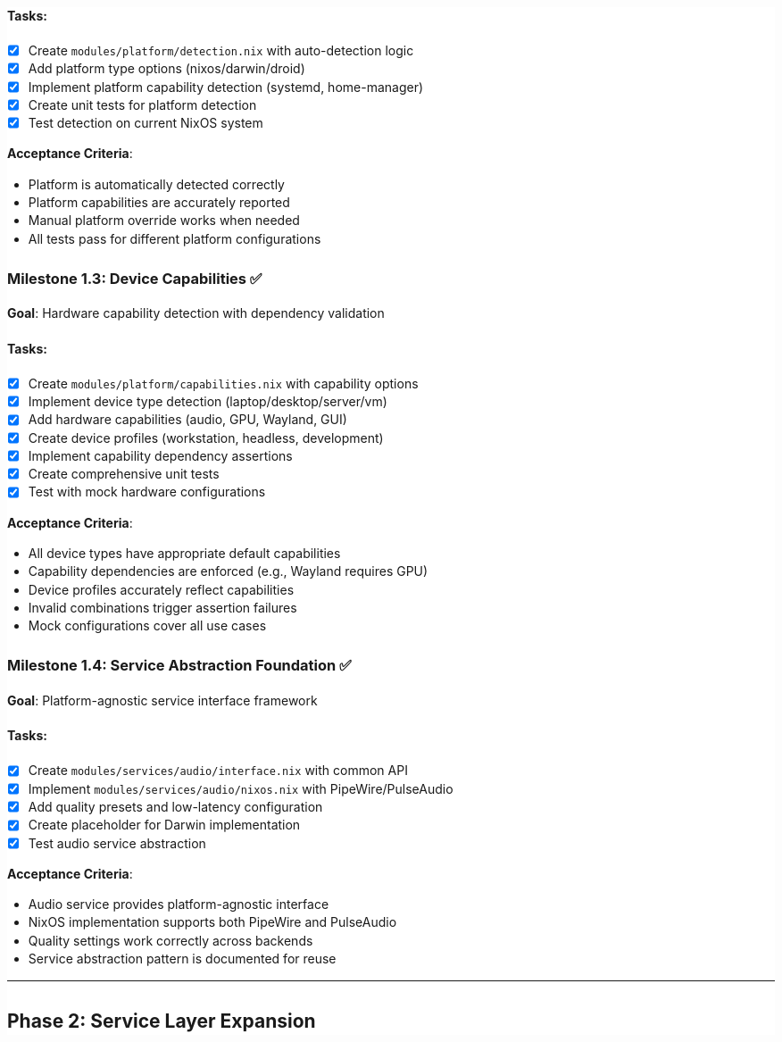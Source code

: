 #### Tasks:
- [x] Create `modules/platform/detection.nix` with auto-detection logic
- [x] Add platform type options (nixos/darwin/droid)
- [x] Implement platform capability detection (systemd, home-manager)
- [x] Create unit tests for platform detection
- [x] Test detection on current NixOS system

**Acceptance Criteria**:
- Platform is automatically detected correctly
- Platform capabilities are accurately reported
- Manual platform override works when needed
- All tests pass for different platform configurations

### Milestone 1.3: Device Capabilities ✅
**Goal**: Hardware capability detection with dependency validation

#### Tasks:
- [x] Create `modules/platform/capabilities.nix` with capability options
- [x] Implement device type detection (laptop/desktop/server/vm)
- [x] Add hardware capabilities (audio, GPU, Wayland, GUI)
- [x] Create device profiles (workstation, headless, development)
- [x] Implement capability dependency assertions
- [x] Create comprehensive unit tests
- [x] Test with mock hardware configurations

**Acceptance Criteria**:
- All device types have appropriate default capabilities
- Capability dependencies are enforced (e.g., Wayland requires GPU)
- Device profiles accurately reflect capabilities
- Invalid combinations trigger assertion failures
- Mock configurations cover all use cases

### Milestone 1.4: Service Abstraction Foundation ✅
**Goal**: Platform-agnostic service interface framework

#### Tasks:
- [x] Create `modules/services/audio/interface.nix` with common API
- [x] Implement `modules/services/audio/nixos.nix` with PipeWire/PulseAudio
- [x] Add quality presets and low-latency configuration
- [x] Create placeholder for Darwin implementation
- [x] Test audio service abstraction

**Acceptance Criteria**:
- Audio service provides platform-agnostic interface
- NixOS implementation supports both PipeWire and PulseAudio
- Quality settings work correctly across backends
- Service abstraction pattern is documented for reuse

---

## Phase 2: Service Layer Expansion
